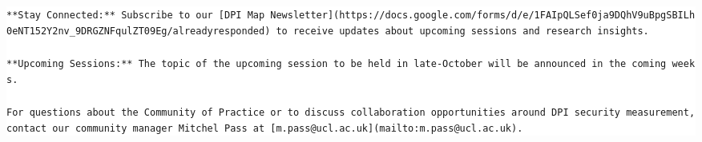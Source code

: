     **Stay Connected:** Subscribe to our [DPI Map Newsletter](https://docs.google.com/forms/d/e/1FAIpQLSef0ja9DQhV9uBpgSBILh0eNT152Y2nv_9DRGZNFqulZT09Eg/alreadyresponded) to receive updates about upcoming sessions and research insights. 
    
    **Upcoming Sessions:** The topic of the upcoming session to be held in late-October will be announced in the coming weeks. 
    
    For questions about the Community of Practice or to discuss collaboration opportunities around DPI security measurement, contact our community manager Mitchel Pass at [m.pass@ucl.ac.uk](mailto:m.pass@ucl.ac.uk).